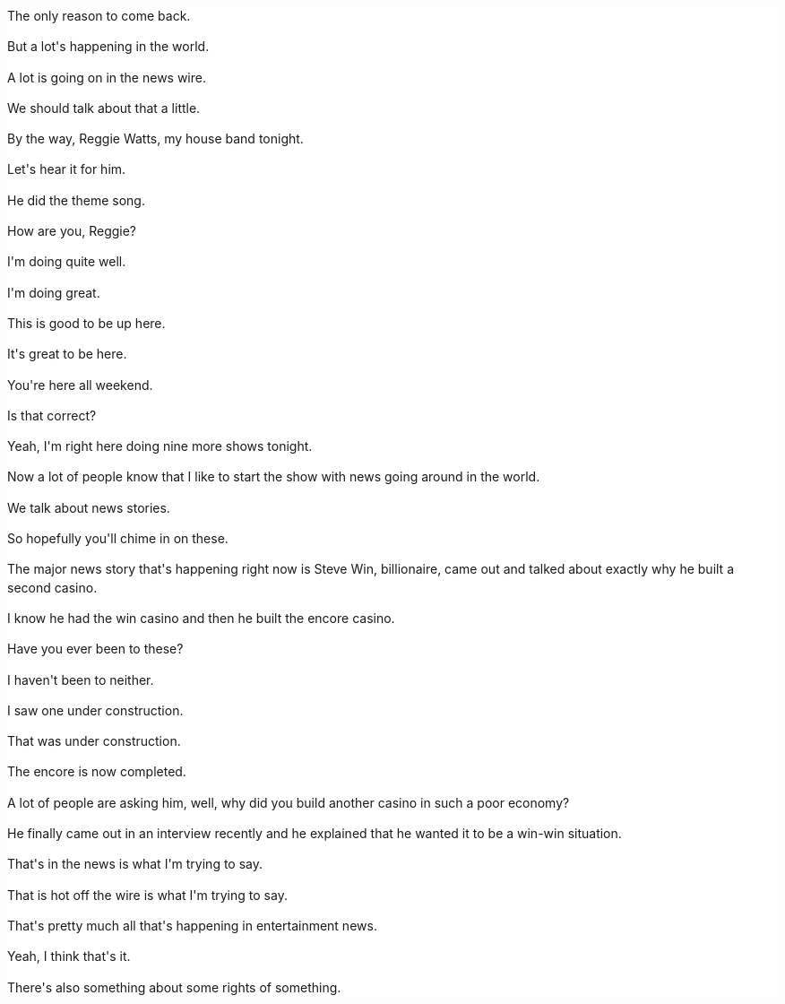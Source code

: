 The only reason to come back.

But a lot's happening in the world.

A lot is going on in the news wire.

We should talk about that a little.

By the way, Reggie Watts, my house band tonight.

Let's hear it for him.

He did the theme song.

How are you, Reggie?

I'm doing quite well.

I'm doing great.

This is good to be up here.

It's great to be here.

You're here all weekend.

Is that correct?

Yeah, I'm right here doing nine more shows tonight.

Now a lot of people know that I like to start the show with news going around in the world.

We talk about news stories.

So hopefully you'll chime in on these.

The major news story that's happening right now is Steve Win, billionaire, came out and talked about exactly why he built a second casino.

I know he had the win casino and then he built the encore casino.

Have you ever been to these?

I haven't been to neither.

I saw one under construction.

That was under construction.

The encore is now completed.

A lot of people are asking him, well, why did you build another casino in such a poor economy?

He finally came out in an interview recently and he explained that he wanted it to be a win-win situation.

That's in the news is what I'm trying to say.

That is hot off the wire is what I'm trying to say.

That's pretty much all that's happening in entertainment news.

Yeah, I think that's it.

There's also something about some rights of something.

